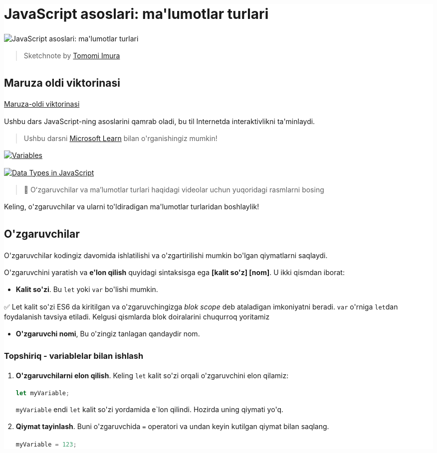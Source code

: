 # JavaScript asoslari: ma'lumotlar turlari

![JavaScript asoslari: ma'lumotlar turlari](../../sketchnotes/webdev101-js-datatypes.png)
> Sketchnote by [Tomomi Imura](https://twitter.com/girlie_mac)

## Maruza oldi viktorinasi
[Maruza-oldi viktorinasi](https://ashy-river-0debb7803.1.azurestaticapps.net/quiz/7)

Ushbu dars JavaScript-ning asoslarini qamrab oladi, bu til Internetda interaktivlikni ta'minlaydi.

> Ushbu darsni [Microsoft Learn](https://docs.microsoft.com/learn/modules/web-development-101-variables/?WT.mc_id=academic-77807-sagibbon) bilan o'rganishingiz mumkin!

[![Variables](https://img.youtube.com/vi/JNIXfGiDWM8/0.jpg)](https://youtube.com/watch?v=JNIXfGiDWM8 "Variables in JavaScript")

[![Data Types in JavaScript](https://img.youtube.com/vi/AWfA95eLdq8/0.jpg)](https://youtube.com/watch?v=AWfA95eLdq8 "Data Types in JavaScript")

> 🎥 Oʻzgaruvchilar va maʼlumotlar turlari haqidagi videolar uchun yuqoridagi rasmlarni bosing

Keling, o'zgaruvchilar va ularni to'ldiradigan ma'lumotlar turlaridan boshlaylik!
## O'zgaruvchilar

O'zgaruvchilar kodingiz davomida ishlatilishi va o'zgartirilishi mumkin bo'lgan qiymatlarni saqlaydi.

O'zgaruvchini yaratish va **e'lon qilish** quyidagi sintaksisga ega **[kalit so'z] [nom]**. U ikki qismdan iborat:

- **Kalit so'zi**. Bu `let` yoki `var` bo'lishi mumkin.  

✅ Let kalit so'zi ES6 da kiritilgan va o'zgaruvchingizga _blok scope_ deb ataladigan imkoniyatni beradi. `var` o'rniga `let`dan foydalanish tavsiya etiladi. Kelgusi qismlarda blok doiralarini chuqurroq yoritamiz
- **O'zgaruvchi nomi**, Bu o'zingiz tanlagan qandaydir nom.

### Topshiriq - variablelar bilan ishlash

1. **O'zgaruvchilarni elon qilish**.
Keling `let` kalit so'zi orqali o'zgaruvchini elon qilamiz:

    ```javascript
    let myVariable;
    ```

   `myVariable` endi `let` kalit so'zi yordamida e`lon qilindi. Hozirda uning qiymati yo'q.
   
1. **Qiymat tayinlash**. Buni o'zgaruvchida `=` operatori va undan keyin kutilgan qiymat bilan saqlang.

    ```javascript
    myVariable = 123;
    ```
